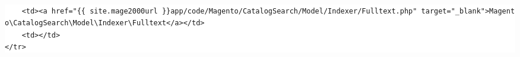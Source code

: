 		<td><a href="{{ site.mage2000url }}app/code/Magento/CatalogSearch/Model/Indexer/Fulltext.php" target="_blank">Magento\CatalogSearch\Model\Indexer\Fulltext</a></td>
		<td></td>
	</tr>

</tbody></table>
